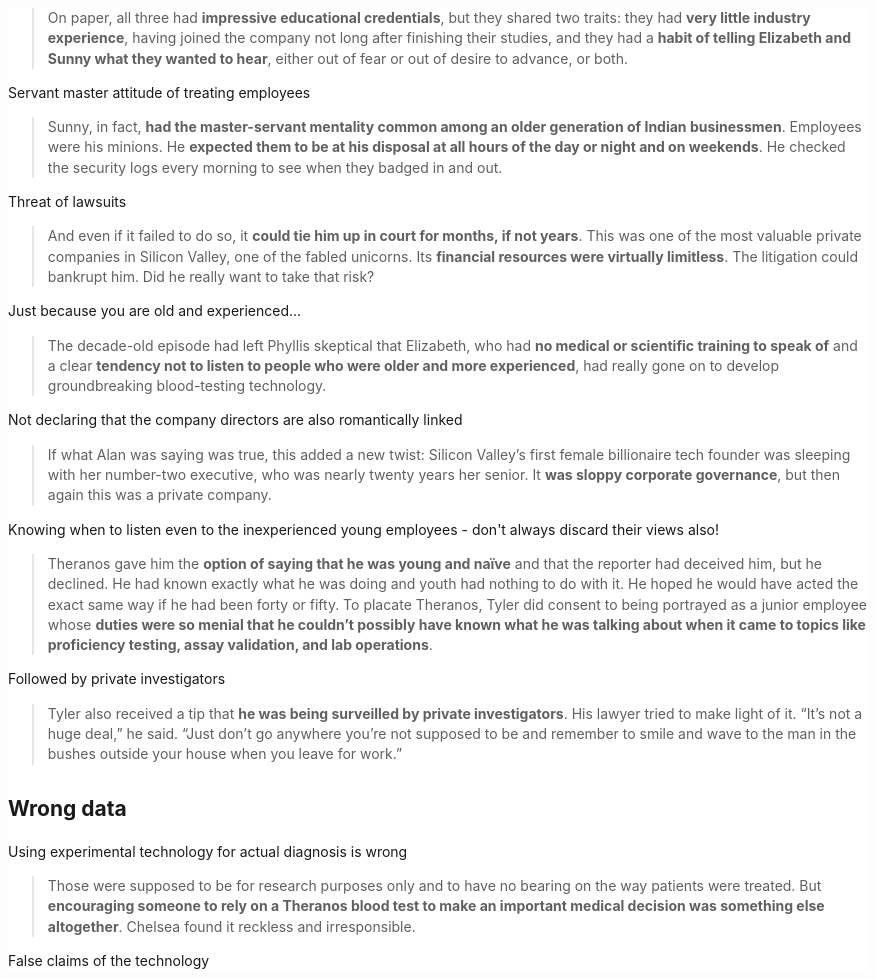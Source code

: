 > On paper, all three had **impressive educational credentials**, but they shared two traits: they had **very little industry experience**, having joined the company not long after finishing their studies, and they had a **habit of telling Elizabeth and Sunny what they wanted to hear**, either out of fear or out of desire to advance, or both.

Servant master attitude of treating employees

> Sunny, in fact, **had the master-servant mentality common among an older generation of Indian businessmen**. Employees were his minions. He **expected them to be at his disposal at all hours of the day or night and on weekends**. He checked the security logs every morning to see when they badged in and out.

Threat of lawsuits

> And even if it failed to do so, it **could tie him up in court for months, if not years**. This was one of the most valuable private companies in Silicon Valley, one of the fabled unicorns. Its **financial resources were virtually limitless**. The litigation could bankrupt him. Did he really want to take that risk?

Just because you are old and experienced...

> The decade-old episode had left Phyllis skeptical that Elizabeth, who had **no medical or scientific training to speak of** and a clear **tendency not to listen to people who were older and more experienced**, had really gone on to develop groundbreaking blood-testing technology.

Not declaring that the company directors are also romantically linked

> If what Alan was saying was true, this added a new twist: Silicon Valley’s first female billionaire tech founder was sleeping with her number-two executive, who was nearly twenty years her senior. It **was sloppy corporate governance**, but then again this was a private company.

Knowing when to listen even to the inexperienced young employees - don't always discard their views also!

> Theranos gave him the **option of saying that he was young and naïve** and that the reporter had deceived him, but he declined. He had known exactly what he was doing and youth had nothing to do with it. He hoped he would have acted the exact same way if he had been forty or fifty. To placate Theranos, Tyler did consent to being portrayed as a junior employee whose **duties were so menial that he couldn’t possibly have known what he was talking about when it came to topics like proficiency testing, assay validation, and lab operations**.

Followed by private investigators

> Tyler also received a tip that **he was being surveilled by private investigators**. His lawyer tried to make light of it. “It’s not a huge deal,” he said. “Just don’t go anywhere you’re not supposed to be and remember to smile and wave to the man in the bushes outside your house when you leave for work.”

## Wrong data

Using experimental technology for actual diagnosis is wrong

> Those were supposed to be for research purposes only and to have no bearing on the way patients were treated. But **encouraging someone to rely on a Theranos blood test to make an important medical decision was something else altogether**. Chelsea found it reckless and irresponsible.

False claims of the technology
